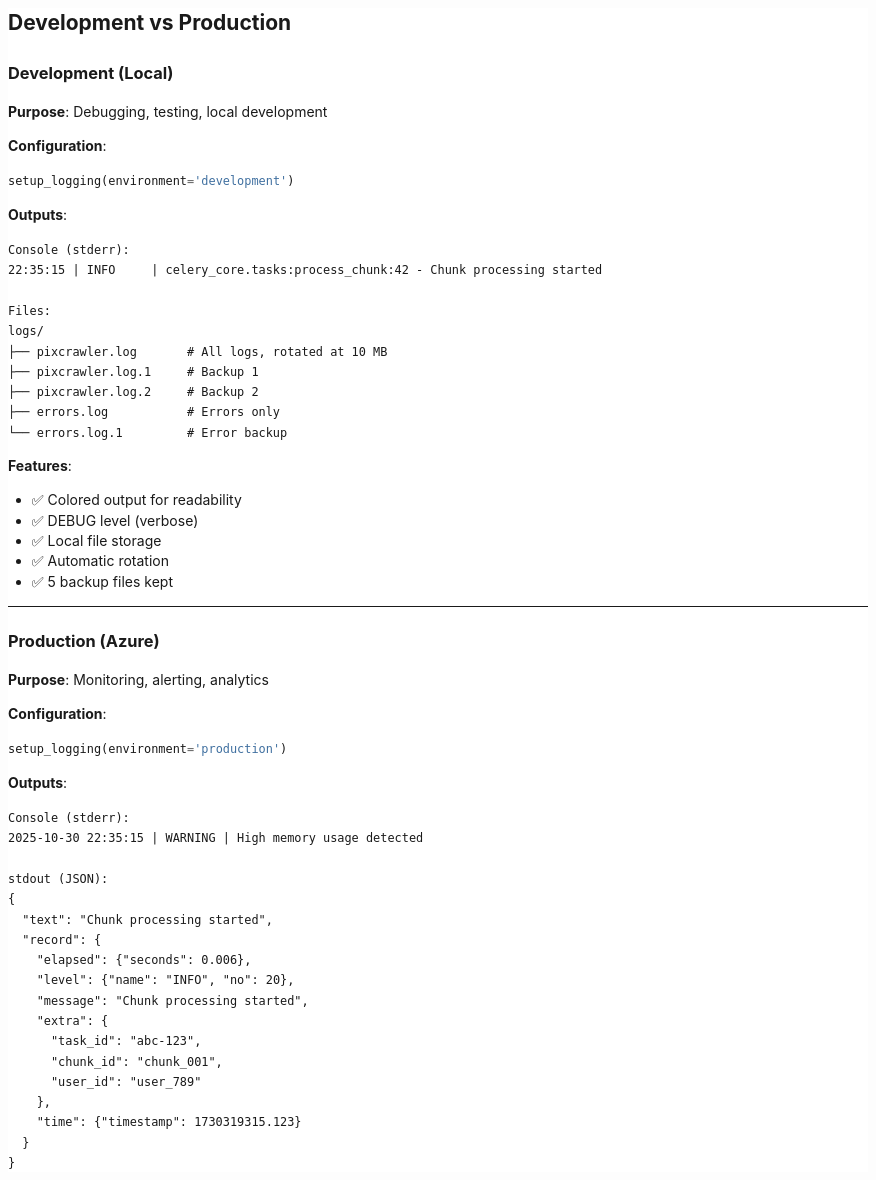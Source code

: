 
## Development vs Production

### Development (Local)

**Purpose**: Debugging, testing, local development

**Configuration**:
```python
setup_logging(environment='development')
```

**Outputs**:
```
Console (stderr):
22:35:15 | INFO     | celery_core.tasks:process_chunk:42 - Chunk processing started

Files:
logs/
├── pixcrawler.log       # All logs, rotated at 10 MB
├── pixcrawler.log.1     # Backup 1
├── pixcrawler.log.2     # Backup 2
├── errors.log           # Errors only
└── errors.log.1         # Error backup
```

**Features**:
- ✅ Colored output for readability
- ✅ DEBUG level (verbose)
- ✅ Local file storage
- ✅ Automatic rotation
- ✅ 5 backup files kept

---

### Production (Azure)

**Purpose**: Monitoring, alerting, analytics

**Configuration**:
```python
setup_logging(environment='production')
```

**Outputs**:
```
Console (stderr):
2025-10-30 22:35:15 | WARNING | High memory usage detected

stdout (JSON):
{
  "text": "Chunk processing started",
  "record": {
    "elapsed": {"seconds": 0.006},
    "level": {"name": "INFO", "no": 20},
    "message": "Chunk processing started",
    "extra": {
      "task_id": "abc-123",
      "chunk_id": "chunk_001",
      "user_id": "user_789"
    },
    "time": {"timestamp": 1730319315.123}
  }
}
```
